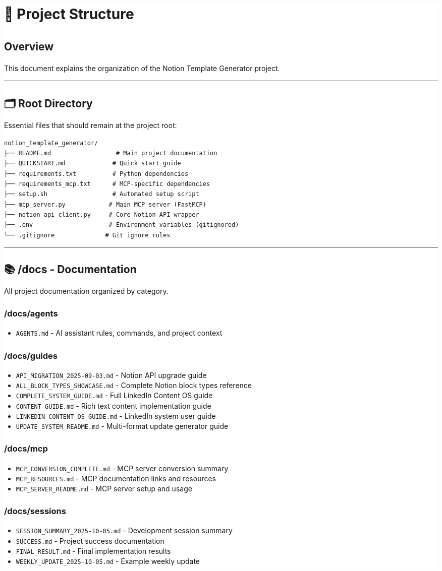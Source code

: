 # 📁 Project Structure

## Overview

This document explains the organization of the Notion Template Generator project.

---

## 🗂️ Root Directory

Essential files that should remain at the project root:

```
notion_template_generator/
├── README.md                  # Main project documentation
├── QUICKSTART.md             # Quick start guide
├── requirements.txt          # Python dependencies
├── requirements_mcp.txt      # MCP-specific dependencies
├── setup.sh                  # Automated setup script
├── mcp_server.py            # Main MCP server (FastMCP)
├── notion_api_client.py     # Core Notion API wrapper
├── .env                     # Environment variables (gitignored)
└── .gitignore              # Git ignore rules
```

---

## 📚 /docs - Documentation

All project documentation organized by category.

### /docs/agents
- `AGENTS.md` - AI assistant rules, commands, and project context

### /docs/guides
- `API_MIGRATION_2025-09-03.md` - Notion API upgrade guide
- `ALL_BLOCK_TYPES_SHOWCASE.md` - Complete Notion block types reference
- `COMPLETE_SYSTEM_GUIDE.md` - Full LinkedIn Content OS guide
- `CONTENT_GUIDE.md` - Rich text content implementation guide
- `LINKEDIN_CONTENT_OS_GUIDE.md` - LinkedIn system user guide
- `UPDATE_SYSTEM_README.md` - Multi-format update generator guide

### /docs/mcp
- `MCP_CONVERSION_COMPLETE.md` - MCP server conversion summary
- `MCP_RESOURCES.md` - MCP documentation links and resources
- `MCP_SERVER_README.md` - MCP server setup and usage

### /docs/sessions
- `SESSION_SUMMARY_2025-10-05.md` - Development session summary
- `SUCCESS.md` - Project success documentation
- `FINAL_RESULT.md` - Final implementation results
- `WEEKLY_UPDATE_2025-10-05.md` - Example weekly update

